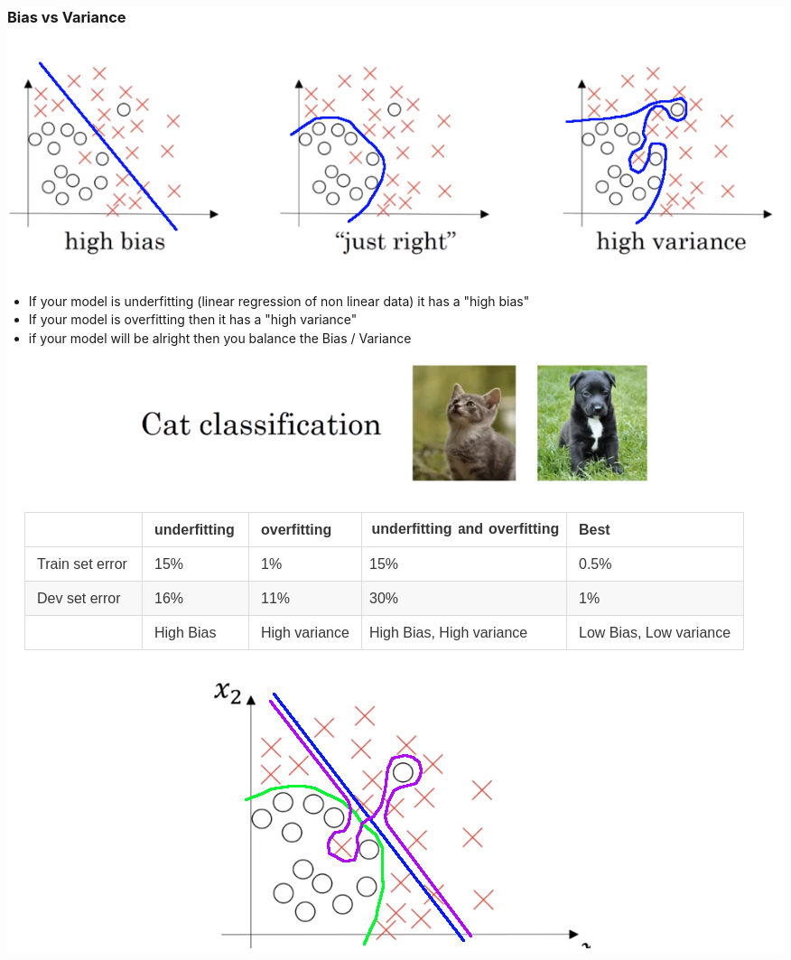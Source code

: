 ### Bias vs Variance

<div align="center">
  <img src="Images/18.png">
</div>

- If your model is underfitting (linear regression of non linear data) it has a "high bias"
- If your model is overfitting then it has a "high variance"
- if your model will be alright then you balance the Bias / Variance

<div align="center">
  <img src="Images/17.png">
</div>

![](Images/04.png)

<div align="center">
  <img src="Images/19.png">
</div>